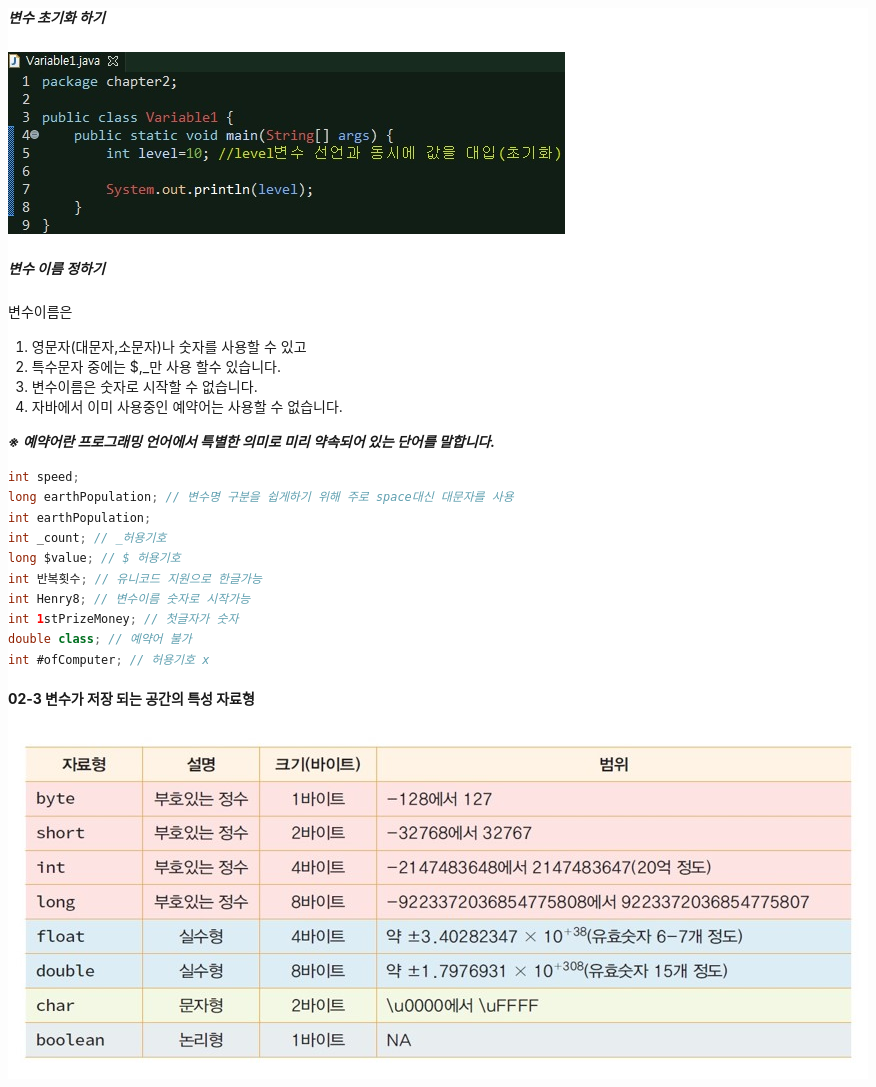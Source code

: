 ##### 변수 초기화 하기
![3.jpg](./img/class2/3.jpg)

##### 변수 이름 정하기
변수이름은
1. 영문자(대문자,소문자)나 숫자를 사용할 수 있고
2. 특수문자 중에는 $,_만 사용 할수 있습니다.
3. 변수이름은 숫자로 시작할 수 없습니다.
4. 자바에서 이미 사용중인 예약어는 사용할 수 없습니다.

***※ 예약어란 프로그래밍 언어에서 특별한 의미로 미리 약속되어 있는 단어를 말합니다.***

```java
int speed;
long earthPopulation; // 변수명 구분을 쉽게하기 위해 주로 space대신 대문자를 사용
int earthPopulation;
int _count; // _허용기호
long $value; // $ 허용기호
int 반복횟수; // 유니코드 지원으로 한글가능
int Henry8; // 변수이름 숫자로 시작가능
int 1stPrizeMoney; // 첫글자가 숫자
double class; // 예약어 불가
int #ofComputer; // 허용기호 x
```
#### 02-3 변수가 저장 되는 공간의 특성 자료형
![4.jpg](./img/class2/4.jpg)
